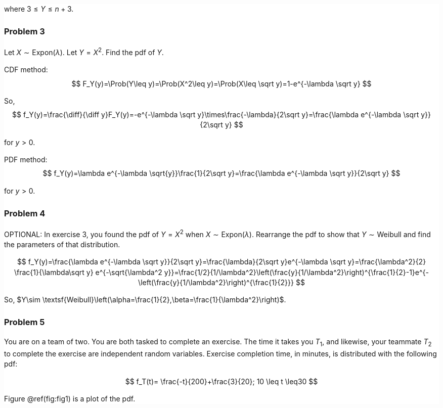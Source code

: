 where $3\leq Y \leq n+3$. 

### Problem 3

Let $X\sim \textsf{Expon}(\lambda)$. Let $Y=X^2$. Find the pdf of $Y$. 

CDF method: 
$$
F_Y(y)=\Prob(Y\leq y)=\Prob(X^2\leq y)=\Prob(X\leq \sqrt y)=1-e^{-\lambda \sqrt y}
$$

So,
$$
f_Y(y)=\frac{\diff}{\diff y}F_Y(y)=-e^{-\lambda \sqrt y}\times\frac{-\lambda}{2\sqrt y}=\frac{\lambda e^{-\lambda \sqrt y}}{2\sqrt y}
$$

for $y >0$. 

PDF method:
$$
f_Y(y)=\lambda e^{-\lambda \sqrt{y}}\frac{1}{2\sqrt y}=\frac{\lambda e^{-\lambda \sqrt y}}{2\sqrt y}
$$

for $y>0$. 

### Problem 4

OPTIONAL: In exercise 3, you found the pdf of $Y=X^2$ when $X\sim \textsf{Expon}(\lambda)$. Rearrange the pdf to show that $Y\sim \textsf{Weibull}$ and find the parameters of that distribution. 

$$
f_Y(y)=\frac{\lambda e^{-\lambda \sqrt y}}{2\sqrt y}=\frac{\lambda}{2\sqrt y}e^{-\lambda \sqrt y}=\frac{\lambda^2}{2} \frac{1}{\lambda\sqrt y} e^{-\sqrt{\lambda^2 y}}=\frac{1/2}{1/\lambda^2}\left(\frac{y}{1/\lambda^2}\right)^{\frac{1}{2}-1}e^{-\left(\frac{y}{1/\lambda^2}\right)^{\frac{1}{2}}}
$$

So, $Y\sim \textsf{Weibull}\left(\alpha=\frac{1}{2},\beta=\frac{1}{\lambda^2}\right)$. 

### Problem 5

You are on a team of two. You are both tasked to complete an exercise. The time it takes you $T_1$, and likewise, your teammate $T_2$ to complete the exercise are independent random variables. Exercise completion time, in minutes, is distributed with the following pdf:

$$
f_T(t)= \frac{-t}{200}+\frac{3}{20}; 10 \leq t \leq30
$$

Figure \@ref(fig:fig1) is a plot of the pdf.

<div class="figure" style="text-align: center">